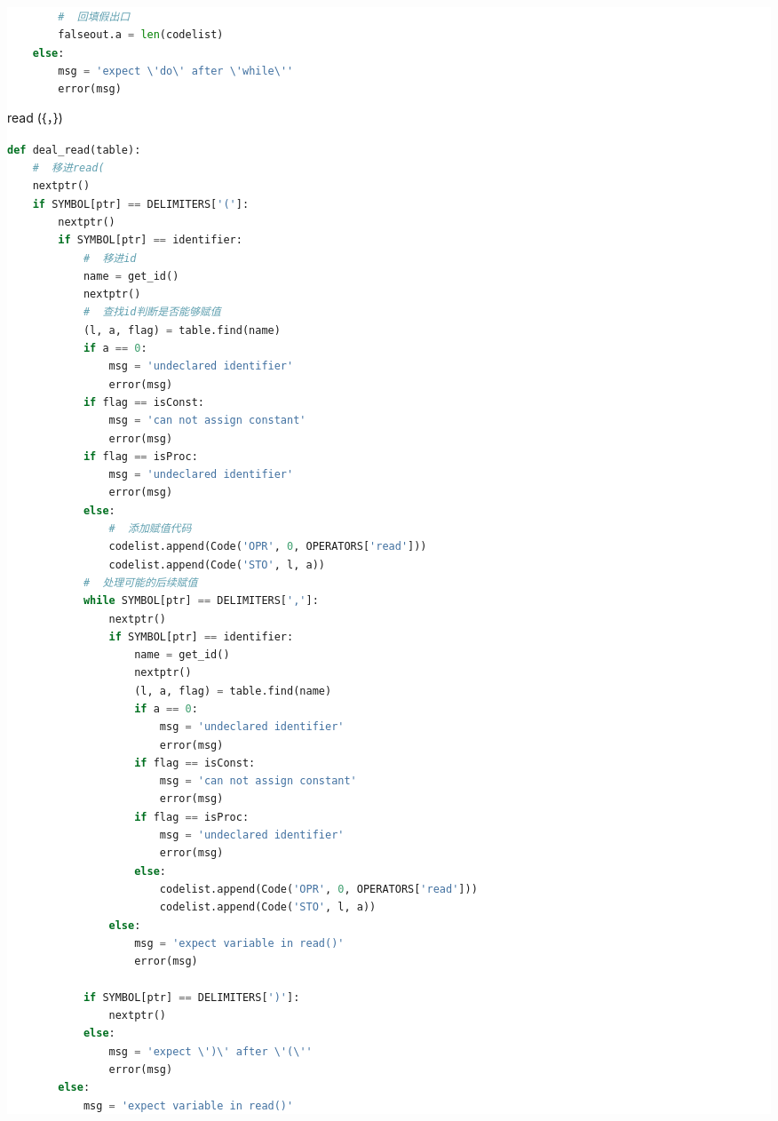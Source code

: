 ```python
        #  回填假出口
        falseout.a = len(codelist)
    else:
        msg = 'expect \'do\' after \'while\''
        error(msg)
```

read (<id>{，<id>})

```python
def deal_read(table):
    #  移进read(
    nextptr()
    if SYMBOL[ptr] == DELIMITERS['(']:
        nextptr()
        if SYMBOL[ptr] == identifier:
            #  移进id
            name = get_id()
            nextptr()
            #  查找id判断是否能够赋值
            (l, a, flag) = table.find(name)
            if a == 0:
                msg = 'undeclared identifier'
                error(msg)
            if flag == isConst:
                msg = 'can not assign constant'
                error(msg)
            if flag == isProc:
                msg = 'undeclared identifier'
                error(msg)
            else:
                #  添加赋值代码
                codelist.append(Code('OPR', 0, OPERATORS['read']))
                codelist.append(Code('STO', l, a))
            #  处理可能的后续赋值
            while SYMBOL[ptr] == DELIMITERS[',']:
                nextptr()
                if SYMBOL[ptr] == identifier:
                    name = get_id()
                    nextptr()
                    (l, a, flag) = table.find(name)
                    if a == 0:
                        msg = 'undeclared identifier'
                        error(msg)
                    if flag == isConst:
                        msg = 'can not assign constant'
                        error(msg)
                    if flag == isProc:
                        msg = 'undeclared identifier'
                        error(msg)
                    else:
                        codelist.append(Code('OPR', 0, OPERATORS['read']))
                        codelist.append(Code('STO', l, a))
                else:
                    msg = 'expect variable in read()'
                    error(msg)

            if SYMBOL[ptr] == DELIMITERS[')']:
                nextptr()
            else:
                msg = 'expect \')\' after \'(\''
                error(msg)
        else:
            msg = 'expect variable in read()'
```